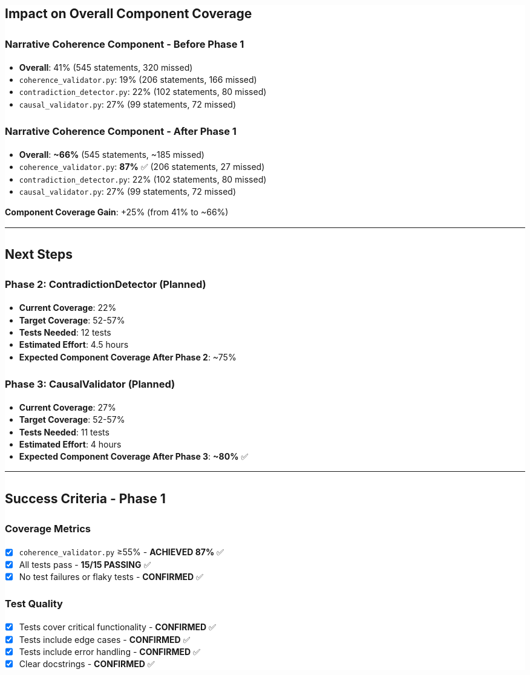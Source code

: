 
## Impact on Overall Component Coverage

### Narrative Coherence Component - Before Phase 1
- **Overall**: 41% (545 statements, 320 missed)
- `coherence_validator.py`: 19% (206 statements, 166 missed)
- `contradiction_detector.py`: 22% (102 statements, 80 missed)
- `causal_validator.py`: 27% (99 statements, 72 missed)

### Narrative Coherence Component - After Phase 1
- **Overall**: **~66%** (545 statements, ~185 missed)
- `coherence_validator.py`: **87%** ✅ (206 statements, 27 missed)
- `contradiction_detector.py`: 22% (102 statements, 80 missed)
- `causal_validator.py`: 27% (99 statements, 72 missed)

**Component Coverage Gain**: +25% (from 41% to ~66%)

---

## Next Steps

### Phase 2: ContradictionDetector (Planned)
- **Current Coverage**: 22%
- **Target Coverage**: 52-57%
- **Tests Needed**: 12 tests
- **Estimated Effort**: 4.5 hours
- **Expected Component Coverage After Phase 2**: ~75%

### Phase 3: CausalValidator (Planned)
- **Current Coverage**: 27%
- **Target Coverage**: 52-57%
- **Tests Needed**: 11 tests
- **Estimated Effort**: 4 hours
- **Expected Component Coverage After Phase 3**: **~80%** ✅

---

## Success Criteria - Phase 1

### Coverage Metrics
- [x] `coherence_validator.py` ≥55% - **ACHIEVED 87%** ✅
- [x] All tests pass - **15/15 PASSING** ✅
- [x] No test failures or flaky tests - **CONFIRMED** ✅

### Test Quality
- [x] Tests cover critical functionality - **CONFIRMED** ✅
- [x] Tests include edge cases - **CONFIRMED** ✅
- [x] Tests include error handling - **CONFIRMED** ✅
- [x] Clear docstrings - **CONFIRMED** ✅
